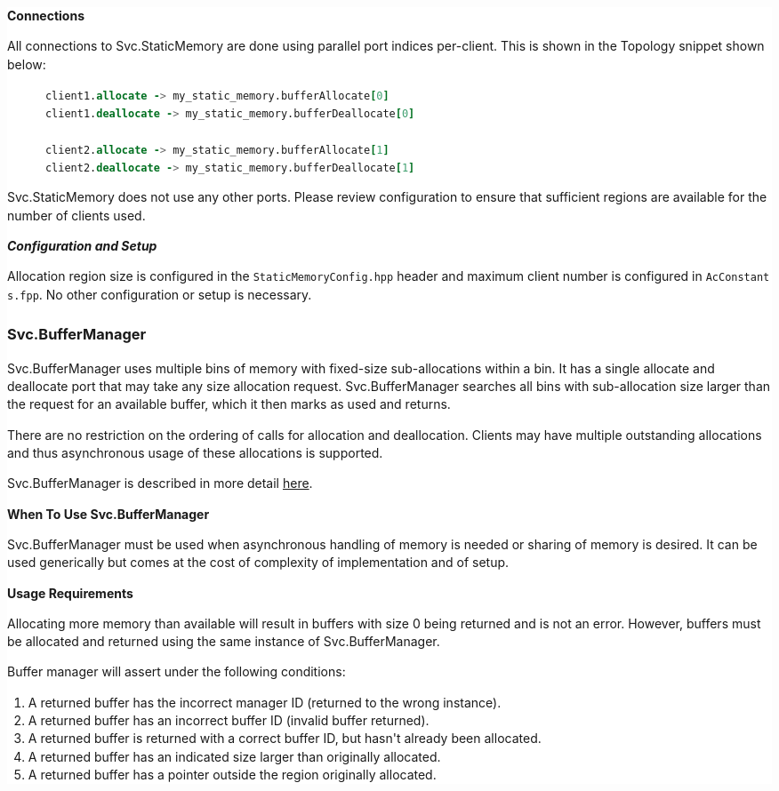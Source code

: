 
**Connections**

All connections to Svc.StaticMemory are done using parallel port indices per-client. This is shown in the Topology
snippet shown below:

```fpp
      client1.allocate -> my_static_memory.bufferAllocate[0]
      client1.deallocate -> my_static_memory.bufferDeallocate[0]
      
      client2.allocate -> my_static_memory.bufferAllocate[1]
      client2.deallocate -> my_static_memory.bufferDeallocate[1]
```

Svc.StaticMemory does not use any other ports. Please review configuration to ensure that sufficient regions are
available for the number of clients used.

***Configuration and Setup***

Allocation region size is configured in the `StaticMemoryConfig.hpp` header and maximum client number is configured in
`AcConstants.fpp`. No other configuration or setup is necessary.

### Svc.BufferManager

Svc.BufferManager uses multiple bins of memory with fixed-size sub-allocations within a bin. It has a single allocate
and deallocate port that may take any size allocation request. Svc.BufferManager searches all bins with sub-allocation
size larger than the request for an available buffer, which it then marks as used and returns.

There are no restriction on the ordering of calls for allocation and deallocation. Clients may have multiple
outstanding allocations and thus asynchronous usage of these allocations is supported.

Svc.BufferManager is described in more detail [here](../api/c++/html/svc_buffer_manager_component.html).

**When To Use Svc.BufferManager**

Svc.BufferManager must be used when asynchronous handling of memory is needed or sharing of memory is desired. It can
be used generically but comes at the cost of complexity of implementation and of setup.

**Usage Requirements**

Allocating more memory than available will result in buffers with size 0 being returned and is not an error. However,
buffers must be allocated and returned using the same instance of Svc.BufferManager. 

Buffer manager will assert under the following conditions:
1. A returned buffer has the incorrect manager ID (returned to the wrong instance).
2. A returned buffer has an incorrect buffer ID (invalid buffer returned).
3. A returned buffer is returned with a correct buffer ID, but hasn't already been allocated.
4. A returned buffer has an indicated size larger than originally allocated.
5. A returned buffer has a pointer outside the region originally allocated.

